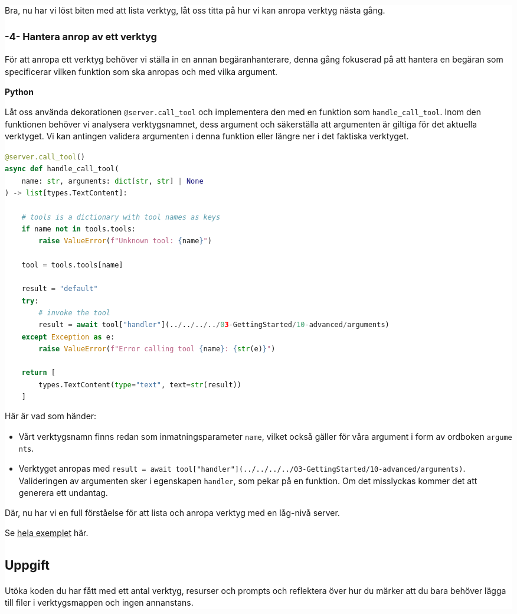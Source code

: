 Bra, nu har vi löst biten med att lista verktyg, låt oss titta på hur vi kan anropa verktyg nästa gång.

### -4- Hantera anrop av ett verktyg

För att anropa ett verktyg behöver vi ställa in en annan begäranhanterare, denna gång fokuserad på att hantera en begäran som specificerar vilken funktion som ska anropas och med vilka argument.

**Python**

Låt oss använda dekorationen `@server.call_tool` och implementera den med en funktion som `handle_call_tool`. Inom den funktionen behöver vi analysera verktygsnamnet, dess argument och säkerställa att argumenten är giltiga för det aktuella verktyget. Vi kan antingen validera argumenten i denna funktion eller längre ner i det faktiska verktyget.

```python
@server.call_tool()
async def handle_call_tool(
    name: str, arguments: dict[str, str] | None
) -> list[types.TextContent]:
    
    # tools is a dictionary with tool names as keys
    if name not in tools.tools:
        raise ValueError(f"Unknown tool: {name}")
    
    tool = tools.tools[name]

    result = "default"
    try:
        # invoke the tool
        result = await tool["handler"](../../../../03-GettingStarted/10-advanced/arguments)
    except Exception as e:
        raise ValueError(f"Error calling tool {name}: {str(e)}")

    return [
        types.TextContent(type="text", text=str(result))
    ] 
```

Här är vad som händer:

- Vårt verktygsnamn finns redan som inmatningsparameter `name`, vilket också gäller för våra argument i form av ordboken `arguments`.

- Verktyget anropas med `result = await tool["handler"](../../../../03-GettingStarted/10-advanced/arguments)`. Valideringen av argumenten sker i egenskapen `handler`, som pekar på en funktion. Om det misslyckas kommer det att generera ett undantag. 

Där, nu har vi en full förståelse för att lista och anropa verktyg med en låg-nivå server.

Se [hela exemplet](./code/README.md) här.

## Uppgift

Utöka koden du har fått med ett antal verktyg, resurser och prompts och reflektera över hur du märker att du bara behöver lägga till filer i verktygsmappen och ingen annanstans. 
